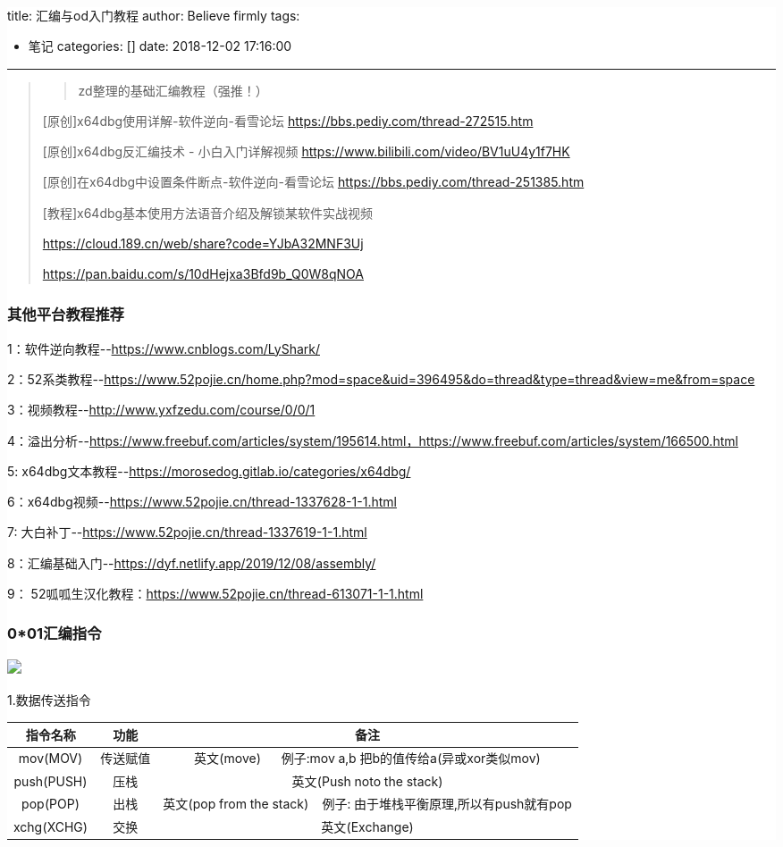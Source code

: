 title: 汇编与od入门教程
author: Believe firmly
tags:
  - 笔记
categories: []
date: 2018-12-02 17:16:00

---
> > zd整理的基础汇编教程（强推！）
>
> [原创]x64dbg使用详解-软件逆向-看雪论坛
> https://bbs.pediy.com/thread-272515.htm
>
> [原创]x64dbg反汇编技术 - 小白入门详解视频
> https://www.bilibili.com/video/BV1uU4y1f7HK
>
> [原创]在x64dbg中设置条件断点-软件逆向-看雪论坛
> https://bbs.pediy.com/thread-251385.htm
>
> [教程]x64dbg基本使用方法语音介绍及解锁某软件实战视频
>
> https://cloud.189.cn/web/share?code=YJbA32MNF3Uj
>
> https://pan.baidu.com/s/10dHejxa3Bfd9b_Q0W8qNOA

### 其他平台教程推荐

1：软件逆向教程--https://www.cnblogs.com/LyShark/ 

2：52系类教程--https://www.52pojie.cn/home.php?mod=space&uid=396495&do=thread&type=thread&view=me&from=space

3：视频教程--http://www.yxfzedu.com/course/0/0/1

4：溢出分析--https://www.freebuf.com/articles/system/195614.html，https://www.freebuf.com/articles/system/166500.html

5: x64dbg文本教程--https://morosedog.gitlab.io/categories/x64dbg/

6：x64dbg视频--https://www.52pojie.cn/thread-1337628-1-1.html

7: 大白补丁--https://www.52pojie.cn/thread-1337619-1-1.html

8：汇编基础入门--https://dyf.netlify.app/2019/12/08/assembly/

9： 52呱呱生汉化教程：https://www.52pojie.cn/thread-613071-1-1.html

### 0*01汇编指令
<img src="https://i.loli.net/2018/11/30/5c0094fd212fd.png"></img>

1.数据传送指令

<table><thead><tr><th style="text-align: center;">指令名称</th><th style="text-align: center;">功能</th><th style="text-align: center;">备注</th></tr></thead><tbody><tr><td style="text-align: center;">mov(MOV)</td><td style="text-align: center;">传送赋值</td><td style="text-align: center;">英文(move)&nbsp; &nbsp;&nbsp; &nbsp;例子:mov a,b 把b的值传给a(异或xor类似mov)</td></tr><tr><td style="text-align: center;">push(PUSH)</td>
<td style="text-align: center;">压栈</td><td style="text-align: center;">英文(Push noto the stack)</td></tr><tr><td style="text-align: center;">pop(POP)</td><td style="text-align: center;">出栈</td><td style="text-align: center;">英文(pop from the stack)&nbsp; &nbsp; 例子: 由于堆栈平衡原理,所以有push就有pop</td></tr><tr><td style="text-align: center;">xchg(XCHG)</td><td style="text-align: center;">交换</td><td style="text-align: center;">英文(Exchange)</td></tr></tbody></table>
